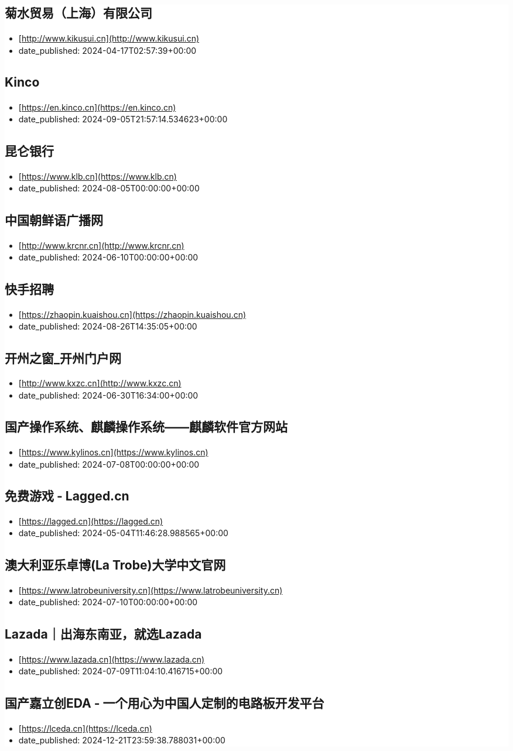  ## 菊水贸易（上海）有限公司
 - [http://www.kikusui.cn](http://www.kikusui.cn)
 - date_published: 2024-04-17T02:57:39+00:00

 ## Kinco
 - [https://en.kinco.cn](https://en.kinco.cn)
 - date_published: 2024-09-05T21:57:14.534623+00:00

 ## 昆仑银行
 - [https://www.klb.cn](https://www.klb.cn)
 - date_published: 2024-08-05T00:00:00+00:00

 ## 中国朝鲜语广播网
 - [http://www.krcnr.cn](http://www.krcnr.cn)
 - date_published: 2024-06-10T00:00:00+00:00

 ## 快手招聘
 - [https://zhaopin.kuaishou.cn](https://zhaopin.kuaishou.cn)
 - date_published: 2024-08-26T14:35:05+00:00

 ## 开州之窗_开州门户网
 - [http://www.kxzc.cn](http://www.kxzc.cn)
 - date_published: 2024-06-30T16:34:00+00:00

 ## 国产操作系统、麒麟操作系统——麒麟软件官方网站
 - [https://www.kylinos.cn](https://www.kylinos.cn)
 - date_published: 2024-07-08T00:00:00+00:00

 ## 免费游戏 - Lagged.cn
 - [https://lagged.cn](https://lagged.cn)
 - date_published: 2024-05-04T11:46:28.988565+00:00

 ## 澳大利亚乐卓博(La Trobe)大学中文官网
 - [https://www.latrobeuniversity.cn](https://www.latrobeuniversity.cn)
 - date_published: 2024-07-10T00:00:00+00:00

 ## Lazada｜出海东南亚，就选Lazada
 - [https://www.lazada.cn](https://www.lazada.cn)
 - date_published: 2024-07-09T11:04:10.416715+00:00

 ## 国产嘉立创EDA - 一个用心为中国人定制的电路板开发平台
 - [https://lceda.cn](https://lceda.cn)
 - date_published: 2024-12-21T23:59:38.788031+00:00

